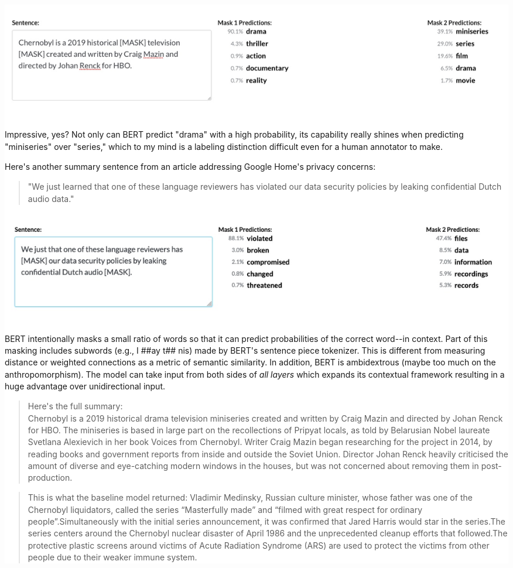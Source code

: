 ![bert_masked_tokens](img/BERT_token_predictions_1.jpg)  

Impressive, yes? Not only can BERT predict "drama" with a high probability, its capability really shines when predicting "miniseries" over "series," which to my mind is a labeling distinction difficult even for a human annotator to make.  

Here's another summary sentence from an article addressing Google Home's privacy concerns:  

> "We just learned that one of these language reviewers has violated our data security policies by leaking confidential Dutch audio data."  

![bert_masked_tokens_2](img/BERT_token_predictions_2.jpg)  

BERT intentionally masks a small ratio of words so that it can predict probabilities of the correct word--in context. Part of this masking includes subwords (e.g., I ##ay t## nis) made by BERT's sentence piece tokenizer. This is different from measuring distance or weighted connections as a metric of semantic similarity. In addition, BERT is ambidextrous (maybe too much on the anthropomorphism). The model can take input from both sides of *all layers* which expands its contextual framework resulting in a huge advantage over unidirectional input. 

> Here's the full summary:  
Chernobyl is a 2019 historical drama television miniseries created and written by Craig Mazin and directed by Johan Renck for HBO. The miniseries is based in large part on the recollections of Pripyat locals, as told by Belarusian Nobel laureate Svetlana Alexievich in her book Voices from Chernobyl. Writer Craig Mazin began researching for the project in 2014, by reading books and government reports from inside and outside the Soviet Union. Director Johan Renck heavily criticised the amount of diverse and eye-catching modern windows in the houses, but was not concerned about removing them in post-production.  

> This is what the baseline model returned:
Vladimir Medinsky, Russian culture minister, whose father was one of the Chernobyl liquidators, called the series “Masterfully made” and “filmed with great respect for ordinary people”.Simultaneously with the initial series announcement, it was confirmed that Jared Harris would star in the series.The series centers around the Chernobyl nuclear disaster of April 1986 and the unprecedented cleanup efforts that followed.The protective plastic screens around victims of Acute Radiation Syndrome (ARS) are used to protect the victims from other people due to their weaker immune system.
